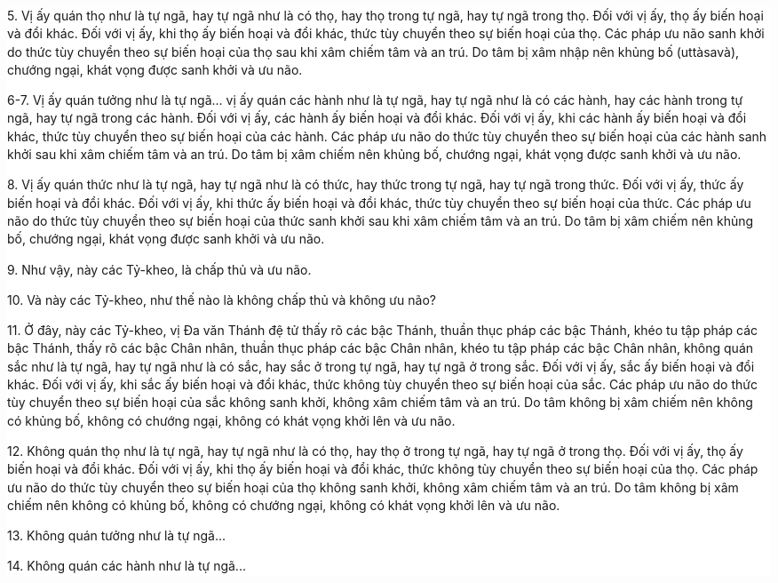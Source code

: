 5\. Vị ấy quán thọ như là tự ngã, hay tự ngã như là có thọ, hay thọ trong tự ngã, hay tự ngã trong thọ. Ðối
với vị ấy, thọ ấy biến hoại và đổi khác. Ðối với vị ấy, khi thọ ấy biến hoại và đổi khác, thức tùy chuyển
theo sự biến hoại của thọ. Các pháp ưu não sanh khởi do thức tùy chuyển theo sự biến hoại của thọ sau
khi xâm chiếm tâm và an trú. Do tâm bị xâm nhập nên khủng bố (uttàsavà), chướng ngại, khát vọng
được sanh khởi và ưu não.

6-7. Vị ấy quán tưởng như là tự ngã... vị ấy quán các hành như là tự ngã, hay tự ngã như là có các hành,
hay các hành trong tự ngã, hay tự ngã trong các hành. Ðối với vị ấy, các hành ấy biến hoại và đổi khác.
Ðối với vị ấy, khi các hành ấy biến hoại và đổi khác, thức tùy chuyển theo sự biến hoại của các hành.
Các pháp ưu não do thức tùy chuyển theo sự biến hoại của các hành sanh khởi sau khi xâm chiếm tâm
và an trú. Do tâm bị xâm chiếm nên khủng bố, chướng ngại, khát vọng được sanh khởi và ưu não.

8\. Vị ấy quán thức như là tự ngã, hay tự ngã như là có thức, hay thức trong tự ngã, hay tự ngã trong
thức. Ðối với vị ấy, thức ấy biến hoại và đổi khác. Ðối với vị ấy, khi thức ấy biến hoại và đổi khác, thức
tùy chuyển theo sự biến hoại của thức. Các pháp ưu não do thức tùy chuyển theo sự biến hoại của thức
sanh khởi sau khi xâm chiếm tâm và an trú. Do tâm bị xâm chiếm nên khủng bố, chướng ngại, khát vọng
được sanh khởi và ưu não.

9\. Như vậy, này các Tỷ-kheo, là chấp thủ và ưu não.

10\. Và này các Tỷ-kheo, như thế nào là không chấp thủ và không ưu não?

11\. Ở đây, này các Tỷ-kheo, vị Ða văn Thánh đệ tử thấy rõ các bậc Thánh, thuần thục pháp các bậc
Thánh, khéo tu tập pháp các bậc Thánh, thấy rõ các bậc Chân nhân, thuần thục pháp các bậc Chân nhân,
khéo tu tập pháp các bậc Chân nhân, không quán sắc như là tự ngã, hay tự ngã như là có sắc, hay sắc ở
trong tự ngã, hay tự ngã ở trong sắc. Ðối với vị ấy, sắc ấy biến hoại và đổi khác. Ðối với vị ấy, khi sắc
ấy biến hoại và đổi khác, thức không tùy chuyển theo sự biến hoại của sắc. Các pháp ưu não do thức tùy
chuyển theo sự biến hoại của sắc không sanh khởi, không xâm chiếm tâm và an trú. Do tâm không bị
xâm chiếm nên không có khủng bố, không có chướng ngại, không có khát vọng khởi lên và ưu não.

12\. Không quán thọ như là tự ngã, hay tự ngã như là có thọ, hay thọ ở trong tự ngã, hay tự ngã ở trong
thọ. Ðối với vị ấy, thọ ấy biến hoại và đổi khác. Ðối với vị ấy, khi thọ ấy biến hoại và đổi khác, thức
không tùy chuyển theo sự biến hoại của thọ. Các pháp ưu não do thức tùy chuyển theo sự biến hoại của
thọ không sanh khởi, không xâm chiếm tâm và an trú. Do tâm không bị xâm chiếm nên không có khủng
bố, không có chướng ngại, không có khát vọng khởi lên và ưu não.

13\. Không quán tưởng như là tự ngã...

14\. Không quán các hành như là tự ngã...
